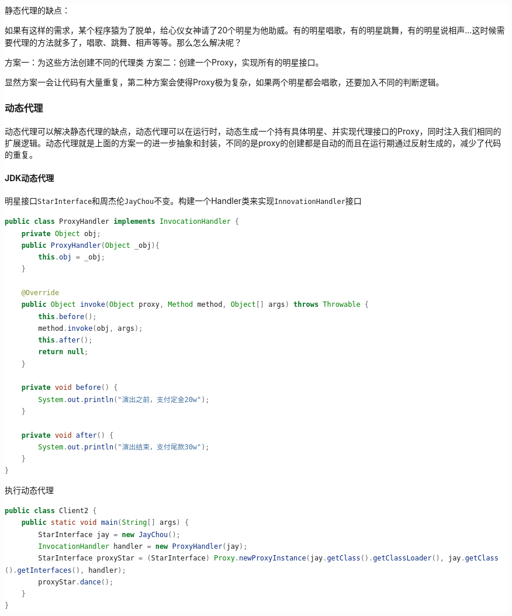 
静态代理的缺点：

如果有这样的需求，某个程序猿为了脱单，给心仪女神请了20个明星为他助威。有的明星唱歌，有的明星跳舞，有的明星说相声…这时候需要代理的方法就多了，唱歌、跳舞、相声等等。那么怎么解决呢？

方案一：为这些方法创建不同的代理类
方案二：创建一个Proxy，实现所有的明星接口。

显然方案一会让代码有大量重复，第二种方案会使得Proxy极为复杂，如果两个明星都会唱歌，还要加入不同的判断逻辑。

### 动态代理

动态代理可以解决静态代理的缺点，动态代理可以在运行时，动态生成一个持有具体明星、并实现代理接口的Proxy，同时注入我们相同的扩展逻辑。动态代理就是上面的方案一的进一步抽象和封装，不同的是proxy的创建都是自动的而且在运行期通过反射生成的，减少了代码的重复。

#### JDK动态代理

明星接口```StarInterface```和周杰伦```JayChou```不变。构建一个Handler类来实现```InnovationHandler```接口

```java
public class ProxyHandler implements InvocationHandler {
    private Object obj;
    public ProxyHandler(Object _obj){
        this.obj = _obj;
    }

    @Override
    public Object invoke(Object proxy, Method method, Object[] args) throws Throwable {
        this.before();
        method.invoke(obj, args);
        this.after();
        return null;
    }

    private void before() {
        System.out.println("演出之前，支付定金20w");
    }

    private void after() {
        System.out.println("演出结束，支付尾款30w");
    }
}
```

执行动态代理

```java
public class Client2 {
    public static void main(String[] args) {
        StarInterface jay = new JayChou();
        InvocationHandler handler = new ProxyHandler(jay);
        StarInterface proxyStar = (StarInterface) Proxy.newProxyInstance(jay.getClass().getClassLoader(), jay.getClass().getInterfaces(), handler);
        proxyStar.dance();
    }
}
```
